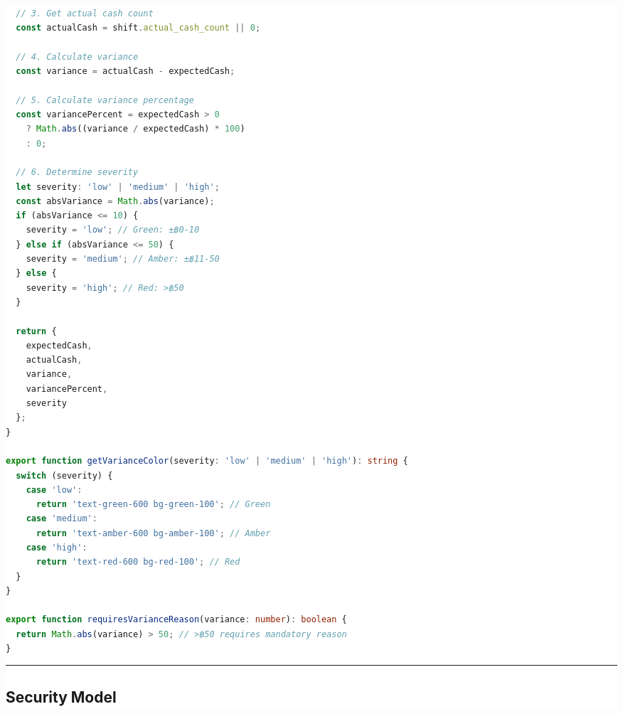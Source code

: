 ```typescript
  // 3. Get actual cash count
  const actualCash = shift.actual_cash_count || 0;

  // 4. Calculate variance
  const variance = actualCash - expectedCash;

  // 5. Calculate variance percentage
  const variancePercent = expectedCash > 0
    ? Math.abs((variance / expectedCash) * 100)
    : 0;

  // 6. Determine severity
  let severity: 'low' | 'medium' | 'high';
  const absVariance = Math.abs(variance);
  if (absVariance <= 10) {
    severity = 'low'; // Green: ±฿0-10
  } else if (absVariance <= 50) {
    severity = 'medium'; // Amber: ±฿11-50
  } else {
    severity = 'high'; // Red: >฿50
  }

  return {
    expectedCash,
    actualCash,
    variance,
    variancePercent,
    severity
  };
}

export function getVarianceColor(severity: 'low' | 'medium' | 'high'): string {
  switch (severity) {
    case 'low':
      return 'text-green-600 bg-green-100'; // Green
    case 'medium':
      return 'text-amber-600 bg-amber-100'; // Amber
    case 'high':
      return 'text-red-600 bg-red-100'; // Red
  }
}

export function requiresVarianceReason(variance: number): boolean {
  return Math.abs(variance) > 50; // >฿50 requires mandatory reason
}
```

---

## Security Model
